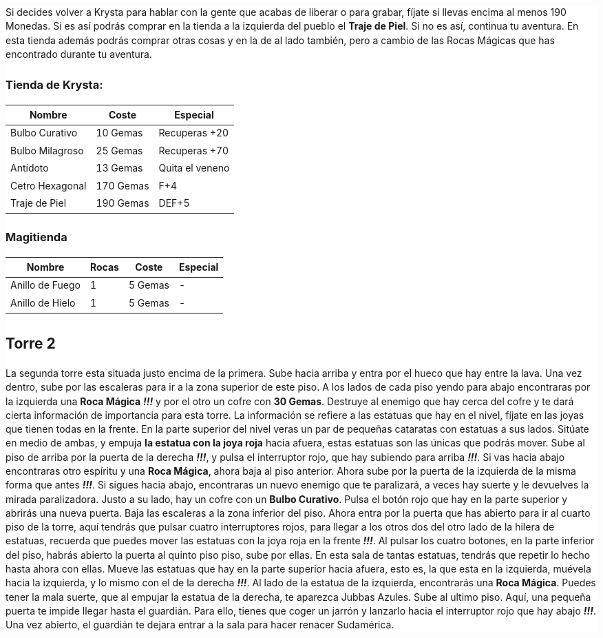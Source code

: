 Si decides volver a Krysta para hablar con la gente que acabas de liberar o para grabar, fíjate si llevas encima al menos 190 Monedas. Si es así podrás comprar en la tienda a la izquierda del pueblo el **Traje de Piel**. Si no es así, continua tu aventura. En esta tienda además podrás comprar otras cosas y en la de al lado también, pero a cambio de las Rocas Mágicas que has encontrado durante tu aventura.

### Tienda de Krysta:

| Nombre          | Coste     | Especial        |
| --------------- | --------- | --------------- |
| Bulbo Curativo  | 10 Gemas  | Recuperas +20   |
| Bulbo Milagroso | 25 Gemas  | Recuperas +70   |
| Antídoto        | 13 Gemas  | Quita el veneno |
| Cetro Hexagonal | 170 Gemas | F+4             |
| Traje de Piel   | 190 Gemas | DEF+5           |

### Magitienda

| Nombre          | Rocas | Coste   | Especial |
| --------------- | ----- | ------- | -------- |
| Anillo de Fuego | 1     | 5 Gemas | -        |
| Anillo de Hielo | 1     | 5 Gemas | -        |


## Torre 2

La segunda torre esta situada justo encima de la primera. Sube hacia arriba y entra por el hueco que hay entre la lava. Una vez dentro, sube por las escaleras para ir a la zona superior de este piso. A los lados de cada piso yendo para abajo encontraras por la izquierda una **Roca Mágica** _**!!!**_ y por el otro un cofre con **30 Gemas**. Destruye al enemigo que hay cerca del cofre y te dará cierta información de importancia para esta torre. La información se refiere a las estatuas que hay en el nivel, fíjate en las joyas que tienen todas en la frente. En la parte superior del nivel veras un par de pequeñas cataratas con estatuas a sus lados. Sitúate en medio de ambas, y empuja **la estatua con la joya roja** hacia afuera, estas estatuas son las únicas que podrás mover. Sube al piso de arriba por la puerta de la derecha _**!!!**_, y pulsa el interruptor rojo, que hay subiendo para arriba _**!!!**_. Si vas hacia abajo encontraras otro espíritu y una **Roca Mágica**, ahora baja al piso anterior. Ahora sube por la puerta de la izquierda de la misma forma que antes _**!!!**_. Si sigues hacia abajo, encontraras un nuevo enemigo que te paralizará, a veces hay suerte y le devuelves la mirada paralizadora. Justo a su lado, hay un cofre con un **Bulbo Curativo**. Pulsa el botón rojo que hay en la parte superior y abrirás una nueva puerta. Baja las escaleras a la zona inferior del piso. Ahora entra por la puerta que has abierto para ir al cuarto piso de la torre, aquí tendrás que pulsar cuatro interruptores rojos, para llegar a los otros dos del otro lado de la hilera de estatuas, recuerda que puedes mover las estatuas con la joya roja en la frente _**!!!**_. Al pulsar los cuatro botones, en la parte inferior del piso, habrás abierto la puerta al quinto piso piso, sube por ellas. En esta sala de tantas estatuas, tendrás que repetir lo hecho hasta ahora con ellas. Mueve las estatuas que hay en la parte superior hacia afuera, esto es, la que esta en la izquierda, muévela hacia la izquierda, y lo mismo con el de la derecha _**!!!**_. Al lado de la estatua de la izquierda, encontrarás una **Roca Mágica**. Puedes tener la mala suerte, que al empujar la estatua de la derecha, te aparezca Jubbas Azules. Sube al ultimo piso. Aquí, una pequeña puerta te impide llegar hasta el guardián. Para ello, tienes que coger un jarrón y lanzarlo hacia el interruptor rojo que hay abajo _**!!!**_. Una vez abierto, el guardián te dejara entrar a la sala para hacer renacer Sudamérica.
